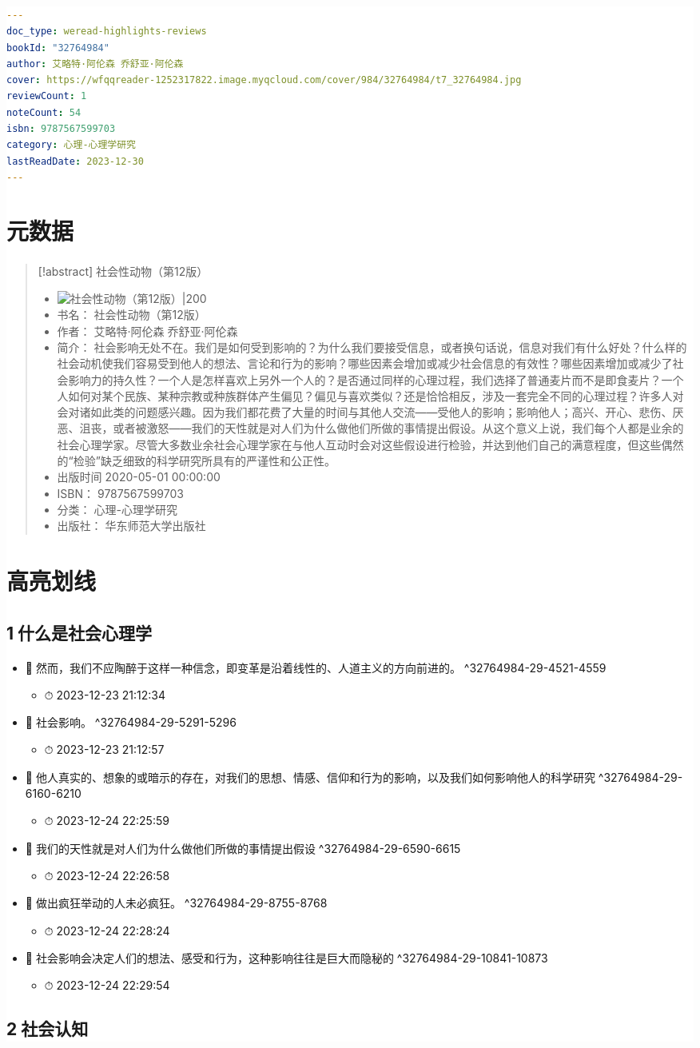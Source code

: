 ```yaml
---
doc_type: weread-highlights-reviews
bookId: "32764984"
author: 艾略特·阿伦森 乔舒亚·阿伦森
cover: https://wfqqreader-1252317822.image.myqcloud.com/cover/984/32764984/t7_32764984.jpg
reviewCount: 1
noteCount: 54
isbn: 9787567599703
category: 心理-心理学研究
lastReadDate: 2023-12-30
---
```

# 元数据
> [!abstract] 社会性动物（第12版）
> - ![ 社会性动物（第12版）|200](https://wfqqreader-1252317822.image.myqcloud.com/cover/984/32764984/t7_32764984.jpg)
> - 书名： 社会性动物（第12版）
> - 作者： 艾略特·阿伦森 乔舒亚·阿伦森
> - 简介： 社会影响无处不在。我们是如何受到影响的？为什么我们要接受信息，或者换句话说，信息对我们有什么好处？什么样的社会动机使我们容易受到他人的想法、言论和行为的影响？哪些因素会增加或减少社会信息的有效性？哪些因素增加或减少了社会影响力的持久性？一个人是怎样喜欢上另外一个人的？是否通过同样的心理过程，我们选择了普通麦片而不是即食麦片？一个人如何对某个民族、某种宗教或种族群体产生偏见？偏见与喜欢类似？还是恰恰相反，涉及一套完全不同的心理过程？许多人对会对诸如此类的问题感兴趣。因为我们都花费了大量的时间与其他人交流——受他人的影响；影响他人；高兴、开心、悲伤、厌恶、沮丧，或者被激怒——我们的天性就是对人们为什么做他们所做的事情提出假设。从这个意义上说，我们每个人都是业余的社会心理学家。尽管大多数业余社会心理学家在与他人互动时会对这些假设进行检验，并达到他们自己的满意程度，但这些偶然的“检验”缺乏细致的科学研究所具有的严谨性和公正性。
> - 出版时间 2020-05-01 00:00:00
> - ISBN： 9787567599703
> - 分类： 心理-心理学研究
> - 出版社： 华东师范大学出版社

# 高亮划线

## 1 什么是社会心理学


- 📌 然而，我们不应陶醉于这样一种信念，即变革是沿着线性的、人道主义的方向前进的。 ^32764984-29-4521-4559
    - ⏱ 2023-12-23 21:12:34 

- 📌 社会影响。 ^32764984-29-5291-5296
    - ⏱ 2023-12-23 21:12:57 

- 📌 他人真实的、想象的或暗示的存在，对我们的思想、情感、信仰和行为的影响，以及我们如何影响他人的科学研究 ^32764984-29-6160-6210
    - ⏱ 2023-12-24 22:25:59 

- 📌 我们的天性就是对人们为什么做他们所做的事情提出假设 ^32764984-29-6590-6615
    - ⏱ 2023-12-24 22:26:58 

- 📌 做出疯狂举动的人未必疯狂。 ^32764984-29-8755-8768
    - ⏱ 2023-12-24 22:28:24 

- 📌 社会影响会决定人们的想法、感受和行为，这种影响往往是巨大而隐秘的 ^32764984-29-10841-10873
    - ⏱ 2023-12-24 22:29:54 
## 2 社会认知
